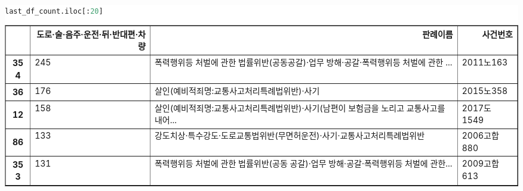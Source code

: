   </tbody>
</table>
</div>




```python
last_df_count.iloc[:20]
```




<div>
<style scoped>
    .dataframe tbody tr th:only-of-type {
        vertical-align: middle;
    }

    .dataframe tbody tr th {
        vertical-align: top;
    }

    .dataframe thead th {
        text-align: right;
    }
</style>
<table border="1" class="dataframe">
  <thead>
    <tr style="text-align: right;">
      <th></th>
      <th>도로·술·음주·운전·뒤·반대편·차량</th>
      <th>판례이름</th>
      <th>사건번호</th>
    </tr>
  </thead>
  <tbody>
    <tr>
      <th>354</th>
      <td>245</td>
      <td>폭력행위등 처벌에 관한 법률위반(공동공갈)·업무 방해·공갈·폭력행위등 처벌에 관한 ...</td>
      <td>2011노163</td>
    </tr>
    <tr>
      <th>36</th>
      <td>176</td>
      <td>살인(예비적죄명:교통사고처리특례법위반)·사기</td>
      <td>2015노358</td>
    </tr>
    <tr>
      <th>12</th>
      <td>158</td>
      <td>살인(예비적죄명:교통사고처리특례법위반)·사기(남편이 보험금을 노리고 교통사고를 내어...</td>
      <td>2017도1549</td>
    </tr>
    <tr>
      <th>86</th>
      <td>133</td>
      <td>강도치상·특수강도·도로교통법위반(무면허운전)·사기·교통사고처리특례법위반</td>
      <td>2006고합880</td>
    </tr>
    <tr>
      <th>353</th>
      <td>131</td>
      <td>폭력행위등 처벌에 관한 법률위반(공동 공갈)·업무 방해·공갈·폭력행위등 처벌에 관한...</td>
      <td>2009고합613</td>
    </tr>